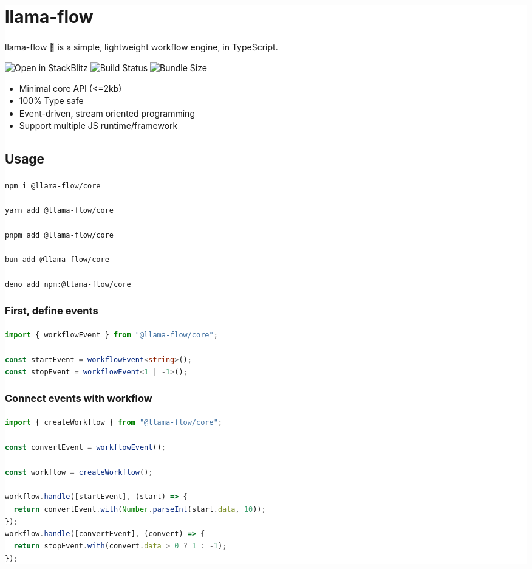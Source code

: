 # llama-flow

llama-flow 🌊 is a simple, lightweight workflow engine, in TypeScript.

[![Open in StackBlitz](https://developer.stackblitz.com/img/open_in_stackblitz_small.svg)](https://stackblitz.com/github/run-llama/llama-flow/tree/main/demo/browser?file=src%2FApp.tsx)
[![Build Status](https://img.shields.io/github/actions/workflow/status/run-llama/llama-flow/test.yml?branch=main&style=flat&colorA=000000&colorB=45dff8)](https://github.com/run-llama/llama-flow/actions/workflows/test.yml?query=branch%3Amain)
[![Bundle Size](https://img.shields.io/bundlephobia/minzip/@llama-flow/core?style=flat&colorA=000000&colorB=45dff8)](https://bundlephobia.com/result?p=@llama-flow/core)

- Minimal core API (<=2kb)
- 100% Type safe
- Event-driven, stream oriented programming
- Support multiple JS runtime/framework

## Usage

```shell
npm i @llama-flow/core

yarn add @llama-flow/core

pnpm add @llama-flow/core

bun add @llama-flow/core

deno add npm:@llama-flow/core
```

### First, define events

```ts
import { workflowEvent } from "@llama-flow/core";

const startEvent = workflowEvent<string>();
const stopEvent = workflowEvent<1 | -1>();
```

### Connect events with workflow

```ts
import { createWorkflow } from "@llama-flow/core";

const convertEvent = workflowEvent();

const workflow = createWorkflow();

workflow.handle([startEvent], (start) => {
  return convertEvent.with(Number.parseInt(start.data, 10));
});
workflow.handle([convertEvent], (convert) => {
  return stopEvent.with(convert.data > 0 ? 1 : -1);
});
```
